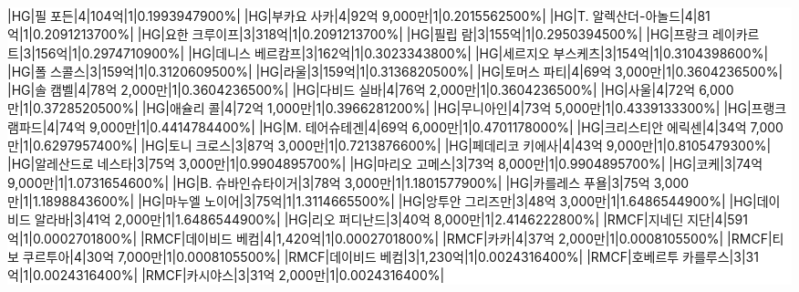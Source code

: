 |HG|필 포든|4|104억|1|0.1993947900%|
|HG|부카요 사카|4|92억 9,000만|1|0.2015562500%|
|HG|T. 알렉산더-아놀드|4|81억|1|0.2091213700%|
|HG|요한 크루이프|3|318억|1|0.2091213700%|
|HG|필립 람|3|155억|1|0.2950394500%|
|HG|프랑크 레이카르트|3|156억|1|0.2974710900%|
|HG|데니스 베르캄프|3|162억|1|0.3023343800%|
|HG|세르지오 부스케츠|3|154억|1|0.3104398600%|
|HG|폴 스콜스|3|159억|1|0.3120609500%|
|HG|라울|3|159억|1|0.3136820500%|
|HG|토머스 파티|4|69억 3,000만|1|0.3604236500%|
|HG|솔 캠벨|4|78억 2,000만|1|0.3604236500%|
|HG|다비드 실바|4|76억 2,000만|1|0.3604236500%|
|HG|사울|4|72억 6,000만|1|0.3728520500%|
|HG|애슐리 콜|4|72억 1,000만|1|0.3966281200%|
|HG|무니아인|4|73억 5,000만|1|0.4339133300%|
|HG|프랭크 램파드|4|74억 9,000만|1|0.4414784400%|
|HG|M. 테어슈테겐|4|69억 6,000만|1|0.4701178000%|
|HG|크리스티안 에릭센|4|34억 7,000만|1|0.6297957400%|
|HG|토니 크로스|3|87억 3,000만|1|0.7213876600%|
|HG|페데리코 키에사|4|43억 9,000만|1|0.8105479300%|
|HG|알레산드로 네스타|3|75억 3,000만|1|0.9904895700%|
|HG|마리오 고메스|3|73억 8,000만|1|0.9904895700%|
|HG|코케|3|74억 9,000만|1|1.0731654600%|
|HG|B. 슈바인슈타이거|3|78억 3,000만|1|1.1801577900%|
|HG|카를레스 푸욜|3|75억 3,000만|1|1.1898843600%|
|HG|마누엘 노이어|3|75억|1|1.3114665500%|
|HG|앙투안 그리즈만|3|48억 3,000만|1|1.6486544900%|
|HG|데이비드 알라바|3|41억 2,000만|1|1.6486544900%|
|HG|리오 퍼디난드|3|40억 8,000만|1|2.4146222800%|
|RMCF|지네딘 지단|4|591억|1|0.0002701800%|
|RMCF|데이비드 베컴|4|1,420억|1|0.0002701800%|
|RMCF|카카|4|37억 2,000만|1|0.0008105500%|
|RMCF|티보 쿠르투아|4|30억 7,000만|1|0.0008105500%|
|RMCF|데이비드 베컴|3|1,230억|1|0.0024316400%|
|RMCF|호베르투 카를루스|3|31억|1|0.0024316400%|
|RMCF|카시야스|3|31억 2,000만|1|0.0024316400%|